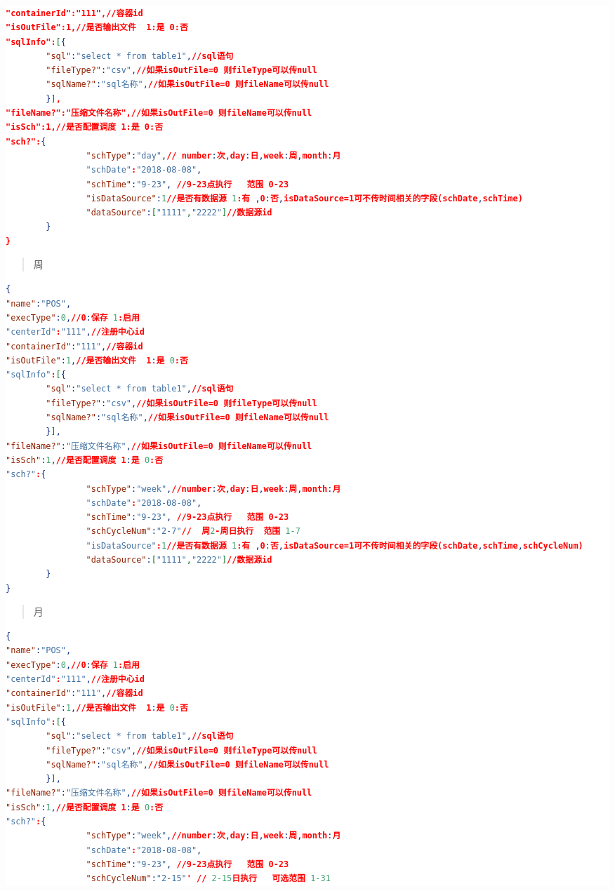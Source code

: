 ```json
"containerId":"111",//容器id
"isOutFile":1,//是否输出文件  1:是 0:否
"sqlInfo":[{
		"sql":"select * from table1",//sql语句
		"fileType?":"csv",//如果isOutFile=0 则fileType可以传null
		"sqlName?":"sql名称",//如果isOutFile=0 则fileName可以传null
		}],
"fileName?":"压缩文件名称",//如果isOutFile=0 则fileName可以传null
"isSch":1,//是否配置调度 1:是 0:否
"sch?":{
				"schType":"day",// number:次,day:日,week:周,month:月
				"schDate":"2018-08-08",
				"schTime":"9-23", //9-23点执行   范围 0-23
				"isDataSource":1//是否有数据源 1:有 ,0:否,isDataSource=1可不传时间相关的字段(schDate,schTime)
				"dataSource":["1111","2222"]//数据源id
		}
}
```
> 周
```json
{
"name":"POS",
"execType":0,//0:保存 1:启用
"centerId":"111",//注册中心id
"containerId":"111",//容器id
"isOutFile":1,//是否输出文件  1:是 0:否
"sqlInfo":[{
		"sql":"select * from table1",//sql语句
		"fileType?":"csv",//如果isOutFile=0 则fileType可以传null
		"sqlName?":"sql名称",//如果isOutFile=0 则fileName可以传null
		}],
"fileName?":"压缩文件名称",//如果isOutFile=0 则fileName可以传null
"isSch":1,//是否配置调度 1:是 0:否
"sch?":{
				"schType":"week",//number:次,day:日,week:周,month:月
				"schDate":"2018-08-08",
				"schTime":"9-23", //9-23点执行   范围 0-23
				"schCycleNum":"2-7"//  周2-周日执行  范围 1-7
				"isDataSource":1//是否有数据源 1:有 ,0:否,isDataSource=1可不传时间相关的字段(schDate,schTime,schCycleNum)
				"dataSource":["1111","2222"]//数据源id
		}
}
```
> 月
```json
{
"name":"POS",
"execType":0,//0:保存 1:启用
"centerId":"111",//注册中心id
"containerId":"111",//容器id
"isOutFile":1,//是否输出文件  1:是 0:否
"sqlInfo":[{
		"sql":"select * from table1",//sql语句
		"fileType?":"csv",//如果isOutFile=0 则fileType可以传null
		"sqlName?":"sql名称",//如果isOutFile=0 则fileName可以传null
		}],
"fileName?":"压缩文件名称",//如果isOutFile=0 则fileName可以传null
"isSch":1,//是否配置调度 1:是 0:否
"sch?":{
				"schType":"week",//number:次,day:日,week:周,month:月
				"schDate":"2018-08-08",
				"schTime":"9-23", //9-23点执行   范围 0-23
				"schCycleNum":"2-15"' // 2-15日执行   可选范围 1-31  
```